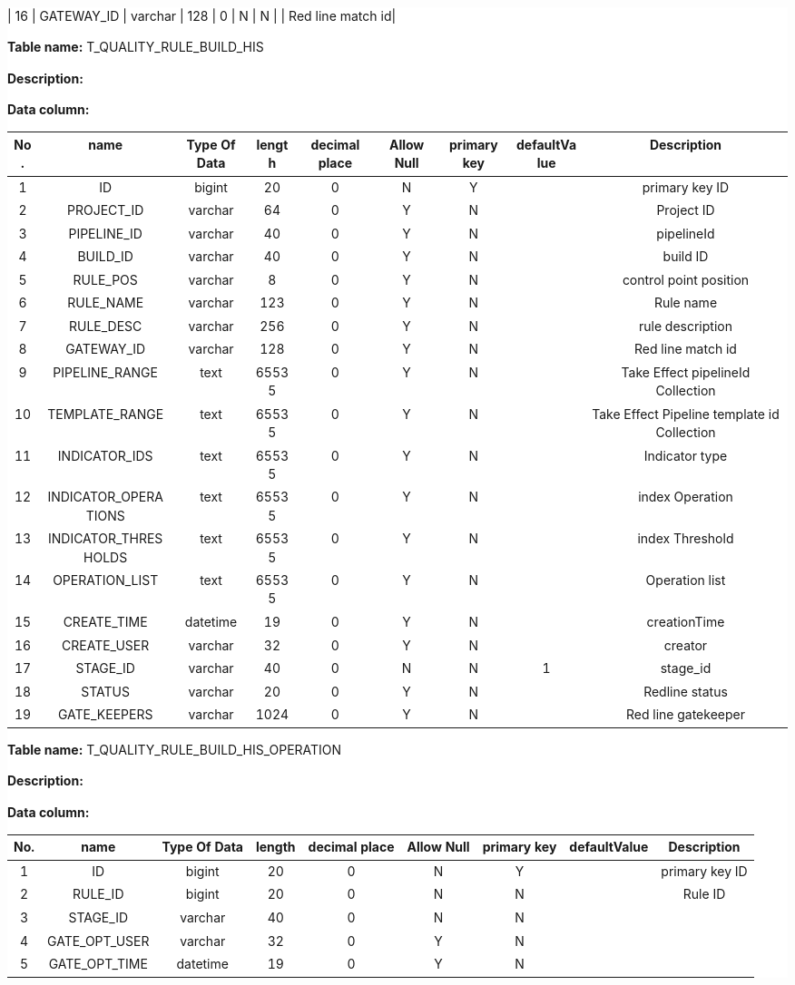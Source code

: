  |  16 |        GATEWAY\_ID        |  varchar |  128  |  0  |   N  |  N  |      |  Red line match id| 

**Table name:** T\_QUALITY\_RULE\_BUILD\_HIS 

**Description:** 

**Data column:** 

 |  No. |           name          |   Type Of Data   |   length  | decimal place | Allow Null |   primary key  | defaultValue |      Description      | 
 | :-: | :-------------------: | :------: | :---: | :-: | :--: | :-: | :-: | :----------: | 
 |  1  |           ID          |  bigint  |   20  |  0  |   N  |  Y  |     |      primary key ID     | 
 |  2  |      PROJECT\_ID      |  varchar |   64  |  0  |   Y  |  N  |     |     Project ID     | 
 |  3  |      PIPELINE\_ID     |  varchar |   40  |  0  |   Y  |  N  |     |     pipelineId    | 
 |  4  |       BUILD\_ID       |  varchar |   40  |  0  |   Y  |  N  |     |     build ID     | 
 |  5  |       RULE\_POS       |  varchar |   8   |  0  |   Y  |  N  |     |     control point position    | 
 |  6  |       RULE\_NAME      |  varchar |  123  |  0  |   Y  |  N  |     |     Rule name     | 
 |  7  |       RULE\_DESC      |  varchar |  256  |  0  |   Y  |  N  |     |     rule description     | 
 |  8  |      GATEWAY\_ID      |  varchar |  128  |  0  |   Y  |  N  |     |    Red line match id   | 
 |  9  |    PIPELINE\_RANGE    |   text   | 65535 |  0  |   Y  |  N  |     |  Take Effect pipelineId Collection| 
 |  10 |    TEMPLATE\_RANGE    |   text   | 65535 |  0  |   Y  |  N  |     | Take Effect Pipeline template id Collection| 
 |  11 |     INDICATOR\_IDS    |   text   | 65535 |  0  |   Y  |  N  |     |     Indicator type     | 
 |  12 | INDICATOR\_OPERATIONS |   text   | 65535 |  0  |   Y  |  N  |     |     index Operation     | 
 |  13 | INDICATOR\_THRESHOLDS |   text   | 65535 |  0  |   Y  |  N  |     |     index Threshold     | 
 |  14 |    OPERATION\_LIST    |   text   | 65535 |  0  |   Y  |  N  |     |     Operation list     | 
 |  15 |      CREATE\_TIME     | datetime |   19  |  0  |   Y  |  N  |     |     creationTime     | 
 |  16 |      CREATE\_USER     |  varchar |   32  |  0  |   Y  |  N  |     |      creator     | 
 |  17 |       STAGE\_ID       |  varchar |   40  |  0  |   N  |  N  |  1  |   stage\_id  | 
 |  18 |         STATUS        |  varchar |   20  |  0  |   Y  |  N  |     |     Redline status     | 
 |  19 |     GATE\_KEEPERS     |  varchar |  1024 |  0  |   Y  |  N  |     |     Red line gatekeeper    | 

**Table name:** T\_QUALITY\_RULE\_BUILD\_HIS\_OPERATION

**Description:** 

**Data column:** 

 |  No. |        name       |   Type Of Data   |  length | decimal place | Allow Null |   primary key  | defaultValue |  Description  | 
 | :-: | :-------------: | :------: | :-: | :-: | :--: | :-: | :-: | :--: | 
 |  1  |        ID       |  bigint  |  20 |  0  |   N  |  Y  |     |  primary key ID | 
 |  2  |     RULE\_ID    |  bigint  |  20 |  0  |   N  |  N  |     | Rule ID| 
 |  3  |    STAGE\_ID    |  varchar |  40 |  0  |   N  |  N  |     |      | 
 |  4  | GATE\_OPT\_USER |  varchar |  32 |  0  |   Y  |  N  |     |      | 
 |  5  | GATE\_OPT\_TIME | datetime |  19 |  0  |   Y  |  N  |     |      | 
